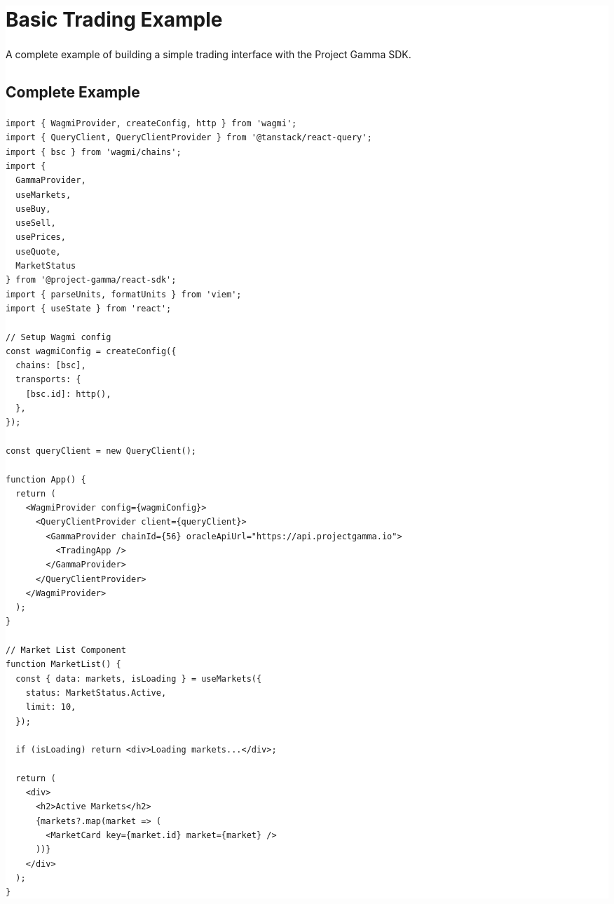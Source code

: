 # Basic Trading Example

A complete example of building a simple trading interface with the Project Gamma SDK.

## Complete Example

```tsx
import { WagmiProvider, createConfig, http } from 'wagmi';
import { QueryClient, QueryClientProvider } from '@tanstack/react-query';
import { bsc } from 'wagmi/chains';
import { 
  GammaProvider, 
  useMarkets, 
  useBuy, 
  useSell, 
  usePrices, 
  useQuote,
  MarketStatus 
} from '@project-gamma/react-sdk';
import { parseUnits, formatUnits } from 'viem';
import { useState } from 'react';

// Setup Wagmi config
const wagmiConfig = createConfig({
  chains: [bsc],
  transports: {
    [bsc.id]: http(),
  },
});

const queryClient = new QueryClient();

function App() {
  return (
    <WagmiProvider config={wagmiConfig}>
      <QueryClientProvider client={queryClient}>
        <GammaProvider chainId={56} oracleApiUrl="https://api.projectgamma.io">
          <TradingApp />
        </GammaProvider>
      </QueryClientProvider>
    </WagmiProvider>
  );
}

// Market List Component
function MarketList() {
  const { data: markets, isLoading } = useMarkets({
    status: MarketStatus.Active,
    limit: 10,
  });

  if (isLoading) return <div>Loading markets...</div>;

  return (
    <div>
      <h2>Active Markets</h2>
      {markets?.map(market => (
        <MarketCard key={market.id} market={market} />
      ))}
    </div>
  );
}
```